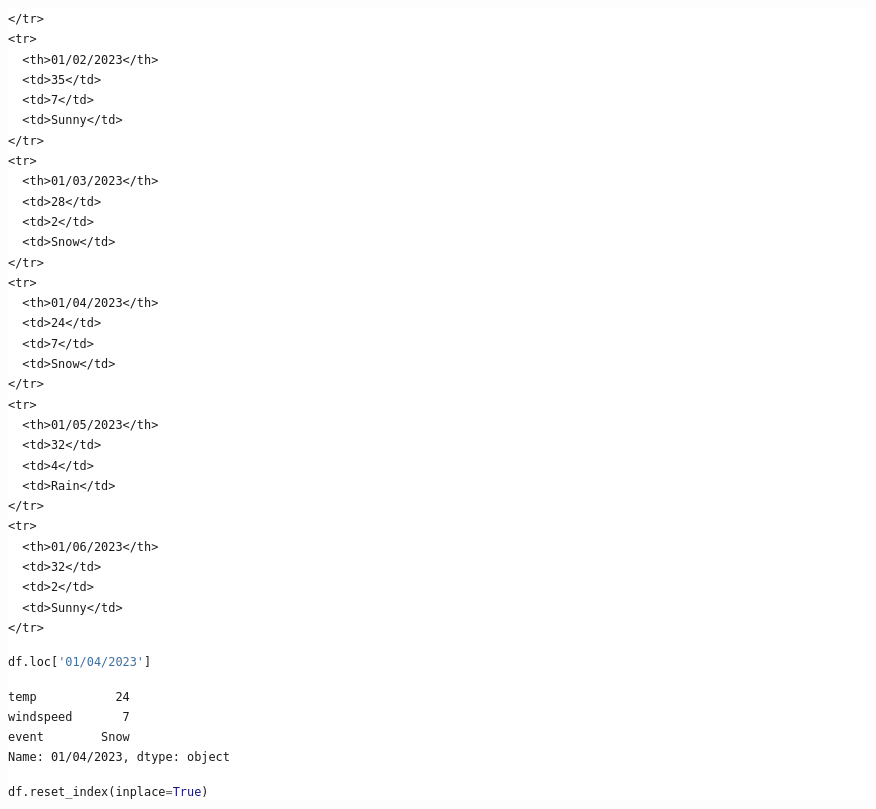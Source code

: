     </tr>
    <tr>
      <th>01/02/2023</th>
      <td>35</td>
      <td>7</td>
      <td>Sunny</td>
    </tr>
    <tr>
      <th>01/03/2023</th>
      <td>28</td>
      <td>2</td>
      <td>Snow</td>
    </tr>
    <tr>
      <th>01/04/2023</th>
      <td>24</td>
      <td>7</td>
      <td>Snow</td>
    </tr>
    <tr>
      <th>01/05/2023</th>
      <td>32</td>
      <td>4</td>
      <td>Rain</td>
    </tr>
    <tr>
      <th>01/06/2023</th>
      <td>32</td>
      <td>2</td>
      <td>Sunny</td>
    </tr>
  </tbody>
</table>
</div>




```python
df.loc['01/04/2023']
```




    temp           24
    windspeed       7
    event        Snow
    Name: 01/04/2023, dtype: object




```python
df.reset_index(inplace=True)
```

